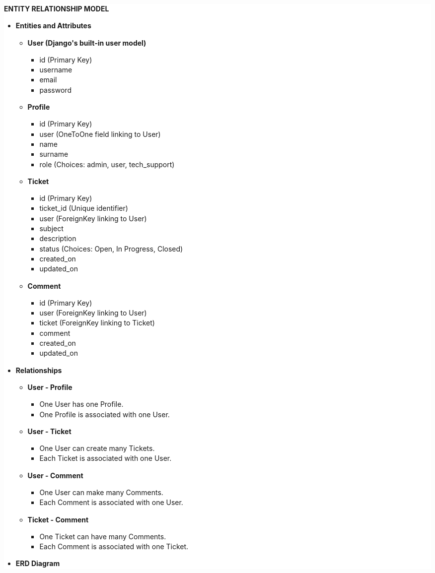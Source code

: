 
**ENTITY RELATIONSHIP MODEL**

- **Entities and Attributes**
  - **User (Django's built-in user model)**
    - id (Primary Key)
    - username
    - email
    - password

  - **Profile**
    - id (Primary Key)
    - user (OneToOne field linking to User)
    - name
    - surname
    - role (Choices: admin, user, tech_support)

  - **Ticket**
    - id (Primary Key)
    - ticket_id (Unique identifier)
    - user (ForeignKey linking to User)
    - subject
    - description
    - status (Choices: Open, In Progress, Closed)
    - created_on
    - updated_on

  - **Comment**
    - id (Primary Key)
    - user (ForeignKey linking to User)
    - ticket (ForeignKey linking to Ticket)
    - comment
    - created_on
    - updated_on

- **Relationships**
  - **User - Profile**
    - One User has one Profile.
    - One Profile is associated with one User.

  - **User - Ticket**
    - One User can create many Tickets.
    - Each Ticket is associated with one User.

  - **User - Comment**
    - One User can make many Comments.
    - Each Comment is associated with one User.

  - **Ticket - Comment**
    - One Ticket can have many Comments.
    - Each Comment is associated with one Ticket.

- **ERD Diagram**
